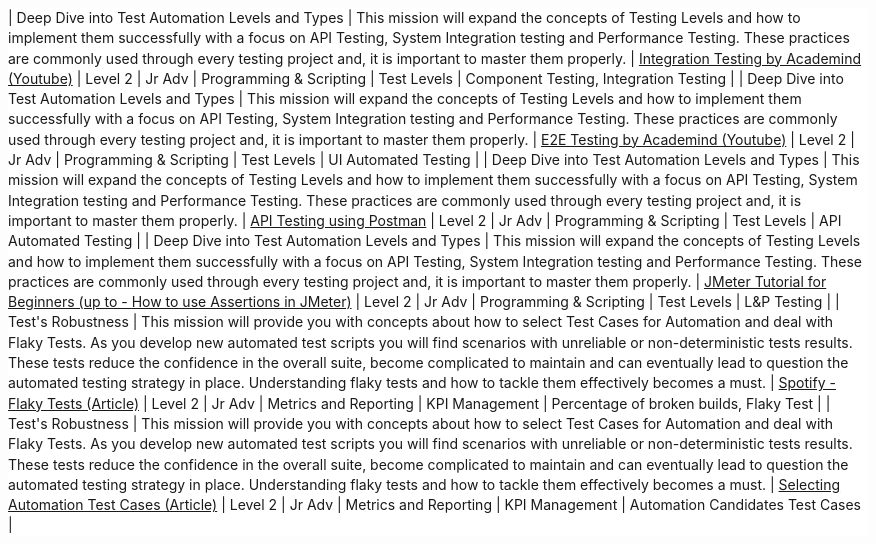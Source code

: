 | Deep Dive into Test Automation Levels and Types              | This mission will expand the concepts of Testing Levels and how to implement them successfully with a focus on API Testing, System Integration testing and Performance Testing. These practices are commonly used through every testing project  and, it is important to master them properly.                                                                                                                                                                                    | [Integration Testing by Academind (Youtube)](https://www.youtube.com/watch?v=r9HdJ8P6GQI&t=1390s)                                                                                   | Level 2 | Jr Adv | Programming & Scripting                     | Test Levels                                     | Component Testing, Integration Testing                                                              |
| Deep Dive into Test Automation Levels and Types              | This mission will expand the concepts of Testing Levels and how to implement them successfully with a focus on API Testing, System Integration testing and Performance Testing. These practices are commonly used through every testing project  and, it is important to master them properly.                                                                                                                                                                                    | [E2E Testing by Academind (Youtube)](https://www.youtube.com/watch?v=r9HdJ8P6GQI&t=1763s)                                                                                           | Level 2 | Jr Adv | Programming & Scripting                     | Test Levels                                     | UI Automated Testing                                                                                |
| Deep Dive into Test Automation Levels and Types              | This mission will expand the concepts of Testing Levels and how to implement them successfully with a focus on API Testing, System Integration testing and Performance Testing. These practices are commonly used through every testing project  and, it is important to master them properly.                                                                                                                                                                                    | [API Testing using Postman](https://testautomationu.applitools.com/postman-tutorial/)                                                                                               | Level 2 | Jr Adv | Programming & Scripting                     | Test Levels                                     | API Automated Testing                                                                               |
| Deep Dive into Test Automation Levels and Types              | This mission will expand the concepts of Testing Levels and how to implement them successfully with a focus on API Testing, System Integration testing and Performance Testing. These practices are commonly used through every testing project  and, it is important to master them properly.                                                                                                                                                                                    | [JMeter Tutorial for Beginners (up to - How to use Assertions in JMeter)](https://www.guru99.com/jmeter-tutorials.html)                                                             | Level 2 | Jr Adv | Programming & Scripting                     | Test Levels                                     | L&P Testing                                                                                         |
| Test's Robustness                                            | This mission will provide you with concepts about how to select Test Cases for Automation and deal with Flaky Tests. As you develop new automated test scripts you will find scenarios with unreliable or non-deterministic tests results. These tests reduce the confidence in the overall suite, become complicated to maintain and can eventually lead to question the automated testing strategy in place. Understanding flaky tests and how to tackle them effectively becomes a must. | [Spotify - Flaky Tests (Article)](https://engineering.atspotify.com/2019/11/test-flakiness-methods-for-identifying-and-dealing-with-flaky-tests/)                                   | Level 2 | Jr Adv | Metrics and Reporting                       | KPI Management                                  | Percentage of broken builds, Flaky Test                                                             |
| Test's Robustness                                            | This mission will provide you with concepts about how to select Test Cases for Automation and deal with Flaky Tests. As you develop new automated test scripts you will find scenarios with unreliable or non-deterministic tests results. These tests reduce the confidence in the overall suite, become complicated to maintain and can eventually lead to question the automated testing strategy in place. Understanding flaky tests and how to tackle them effectively becomes a must. | [Selecting Automation Test Cases (Article)](https://katalon.com/resources-center/blog/choose-automation-test-cases)                                                                 | Level 2 | Jr Adv | Metrics and Reporting                       | KPI Management                                  | Automation Candidates Test Cases                                                                    |